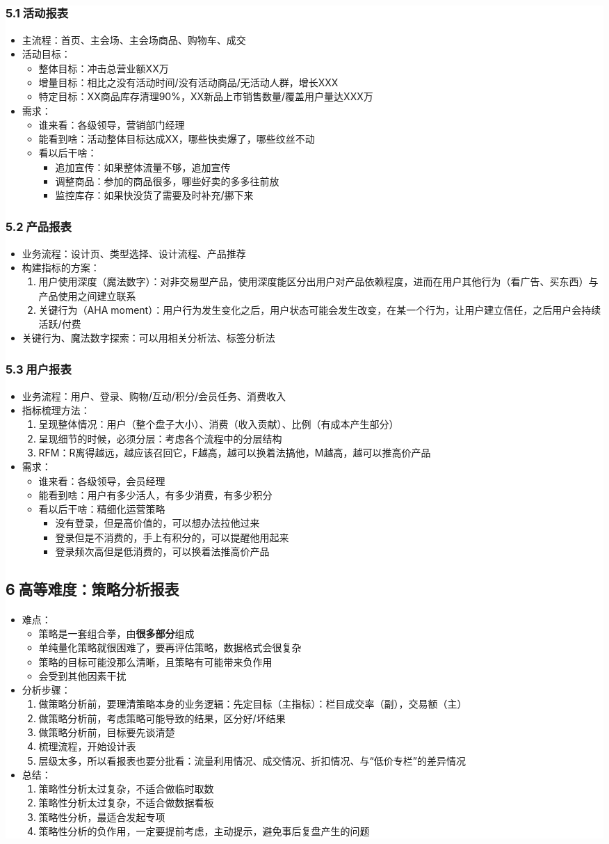 ### 5.1 活动报表

- 主流程：首页、主会场、主会场商品、购物车、成交
- 活动目标：
    - 整体目标：冲击总营业额XX万
    - 增量目标：相比之没有活动时间/没有活动商品/无活动人群，增长XXX
    - 特定目标：XX商品库存清理90%，XX新品上市销售数量/覆盖用户量达XXX万
- 需求：
    - 谁来看：各级领导，营销部门经理
    - 能看到啥：活动整体目标达成XX，哪些快卖爆了，哪些纹丝不动
    - 看以后干啥：
        - 追加宣传：如果整体流量不够，追加宣传
        - 调整商品：参加的商品很多，哪些好卖的多多往前放
        - 监控库存：如果快没货了需要及时补充/挪下来

### 5.2 产品报表

- 业务流程：设计页、类型选择、设计流程、产品推荐
- 构建指标的方案：
    1. 用户使用深度（魔法数字）：对非交易型产品，使用深度能区分出用户对产品依赖程度，进而在用户其他行为（看广告、买东西）与产品使用之间建立联系
    2. 关键行为（AHA moment）：用户行为发生变化之后，用户状态可能会发生改变，在某一个行为，让用户建立信任，之后用户会持续活跃/付费
- 关键行为、魔法数字探索：可以用相关分析法、标签分析法


### 5.3 用户报表

- 业务流程：用户、登录、购物/互动/积分/会员任务、消费收入
- 指标梳理方法：
    1. 呈现整体情况：用户（整个盘子大小）、消费（收入贡献）、比例（有成本产生部分）
    2. 呈现细节的时候，必须分层：考虑各个流程中的分层结构
    3. RFM：R离得越远，越应该召回它，F越高，越可以换着法搞他，M越高，越可以推高价产品
- 需求：
    - 谁来看：各级领导，会员经理
    - 能看到啥：用户有多少活人，有多少消费，有多少积分
    - 看以后干啥：精细化运营策略
        - 没有登录，但是高价值的，可以想办法拉他过来
        - 登录但是不消费的，手上有积分的，可以提醒他用起来
        - 登录频次高但是低消费的，可以换着法推高价产品

## 6 高等难度：策略分析报表

- 难点：
    - 策略是一套组合拳，由**很多部分**组成
    - 单纯量化策略就很困难了，要再评估策略，数据格式会很复杂
    - 策略的目标可能没那么清晰，且策略有可能带来负作用
    - 会受到其他因素干扰
- 分析步骤：
    1. 做策略分析前，要理清策略本身的业务逻辑：先定目标（主指标）：栏目成交率（副），交易额（主）
    2. 做策略分析前，考虑策略可能导致的结果，区分好/坏结果
    3. 做策略分析前，目标要先谈清楚
    4. 梳理流程，开始设计表
    5. 层级太多，所以看报表也要分批看：流量利用情况、成交情况、折扣情况、与“低价专栏”的差异情况
- 总结：
    1. 策略性分析太过复杂，不适合做临时取数
    2. 策略性分析太过复杂，不适合做数据看板
    3. 策略性分析，最适合发起专项
    4. 策略性分析的负作用，一定要提前考虑，主动提示，避免事后复盘产生的问题
